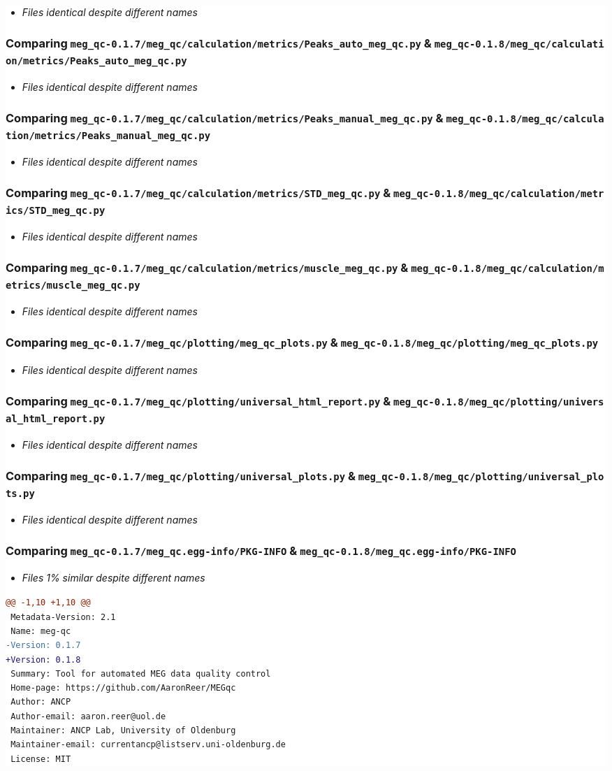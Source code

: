  * *Files identical despite different names*

### Comparing `meg_qc-0.1.7/meg_qc/calculation/metrics/Peaks_auto_meg_qc.py` & `meg_qc-0.1.8/meg_qc/calculation/metrics/Peaks_auto_meg_qc.py`

 * *Files identical despite different names*

### Comparing `meg_qc-0.1.7/meg_qc/calculation/metrics/Peaks_manual_meg_qc.py` & `meg_qc-0.1.8/meg_qc/calculation/metrics/Peaks_manual_meg_qc.py`

 * *Files identical despite different names*

### Comparing `meg_qc-0.1.7/meg_qc/calculation/metrics/STD_meg_qc.py` & `meg_qc-0.1.8/meg_qc/calculation/metrics/STD_meg_qc.py`

 * *Files identical despite different names*

### Comparing `meg_qc-0.1.7/meg_qc/calculation/metrics/muscle_meg_qc.py` & `meg_qc-0.1.8/meg_qc/calculation/metrics/muscle_meg_qc.py`

 * *Files identical despite different names*

### Comparing `meg_qc-0.1.7/meg_qc/plotting/meg_qc_plots.py` & `meg_qc-0.1.8/meg_qc/plotting/meg_qc_plots.py`

 * *Files identical despite different names*

### Comparing `meg_qc-0.1.7/meg_qc/plotting/universal_html_report.py` & `meg_qc-0.1.8/meg_qc/plotting/universal_html_report.py`

 * *Files identical despite different names*

### Comparing `meg_qc-0.1.7/meg_qc/plotting/universal_plots.py` & `meg_qc-0.1.8/meg_qc/plotting/universal_plots.py`

 * *Files identical despite different names*

### Comparing `meg_qc-0.1.7/meg_qc.egg-info/PKG-INFO` & `meg_qc-0.1.8/meg_qc.egg-info/PKG-INFO`

 * *Files 1% similar despite different names*

```diff
@@ -1,10 +1,10 @@
 Metadata-Version: 2.1
 Name: meg-qc
-Version: 0.1.7
+Version: 0.1.8
 Summary: Tool for automated MEG data quality control
 Home-page: https://github.com/AaronReer/MEGqc
 Author: ANCP
 Author-email: aaron.reer@uol.de
 Maintainer: ANCP Lab, University of Oldenburg
 Maintainer-email: currentancp@listserv.uni-oldenburg.de
 License: MIT
```
